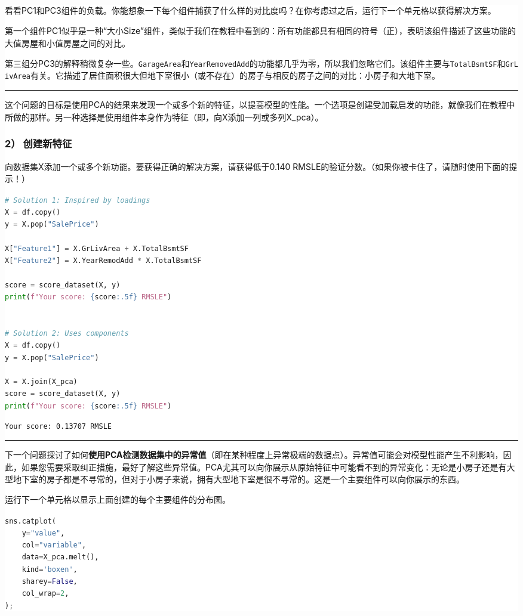 看看PC1和PC3组件的负载。你能想象一下每个组件捕获了什么样的对比度吗？在你考虑过之后，运行下一个单元格以获得解决方案。

第一个组件PC1似乎是一种“大小Size”组件，类似于我们在教程中看到的：所有功能都具有相同的符号（正），表明该组件描述了这些功能的大值房屋和小值房屋之间的对比。 

第三组分PC3的解释稍微复杂一些。`GarageArea`和`YearRemovedAdd`的功能都几乎为零，所以我们忽略它们。该组件主要与`TotalBsmtSF`和`GrLivArea`有关。它描述了居住面积很大但地下室很小（或不存在）的房子与相反的房子之间的对比：小房子和大地下室。

***

这个问题的目标是使用PCA的结果来发现一个或多个新的特征，以提高模型的性能。一个选项是创建受加载启发的功能，就像我们在教程中所做的那样。另一种选择是使用组件本身作为特征（即，向X添加一列或多列X_pca）。

### 2） 创建新特征 

向数据集X添加一个或多个新功能。要获得正确的解决方案，请获得低于0.140 RMSLE的验证分数。（如果你被卡住了，请随时使用下面的提示！）

```python
# Solution 1: Inspired by loadings
X = df.copy()
y = X.pop("SalePrice")

X["Feature1"] = X.GrLivArea + X.TotalBsmtSF
X["Feature2"] = X.YearRemodAdd * X.TotalBsmtSF

score = score_dataset(X, y)
print(f"Your score: {score:.5f} RMSLE")


# Solution 2: Uses components
X = df.copy()
y = X.pop("SalePrice")

X = X.join(X_pca)
score = score_dataset(X, y)
print(f"Your score: {score:.5f} RMSLE")
```

```
Your score: 0.13707 RMSLE
```

***

下一个问题探讨了如何**使用PCA检测数据集中的异常值**（即在某种程度上异常极端的数据点）。异常值可能会对模型性能产生不利影响，因此，如果您需要采取纠正措施，最好了解这些异常值。PCA尤其可以向你展示从原始特征中可能看不到的异常变化：无论是小房子还是有大型地下室的房子都是不寻常的，但对于小房子来说，拥有大型地下室是很不寻常的。这是一个主要组件可以向你展示的东西。 

运行下一个单元格以显示上面创建的每个主要组件的分布图。

```python
sns.catplot(
    y="value",
    col="variable",
    data=X_pca.melt(),
    kind='boxen',
    sharey=False,
    col_wrap=2,
);
```
